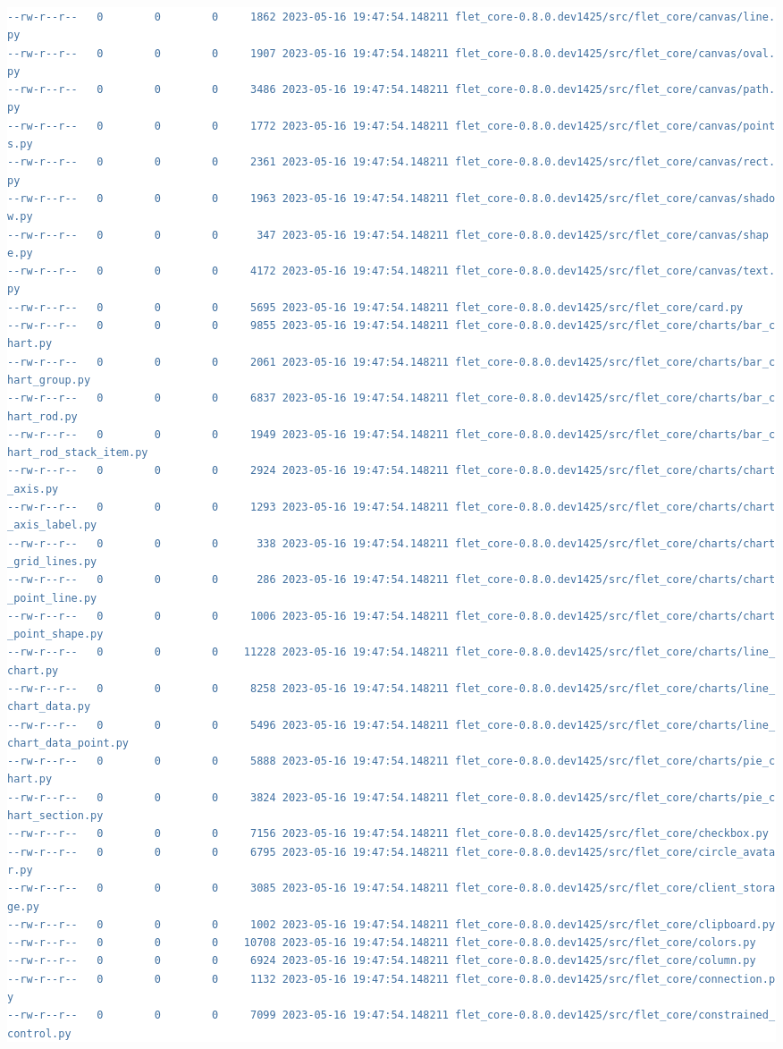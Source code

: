 ```diff
--rw-r--r--   0        0        0     1862 2023-05-16 19:47:54.148211 flet_core-0.8.0.dev1425/src/flet_core/canvas/line.py
--rw-r--r--   0        0        0     1907 2023-05-16 19:47:54.148211 flet_core-0.8.0.dev1425/src/flet_core/canvas/oval.py
--rw-r--r--   0        0        0     3486 2023-05-16 19:47:54.148211 flet_core-0.8.0.dev1425/src/flet_core/canvas/path.py
--rw-r--r--   0        0        0     1772 2023-05-16 19:47:54.148211 flet_core-0.8.0.dev1425/src/flet_core/canvas/points.py
--rw-r--r--   0        0        0     2361 2023-05-16 19:47:54.148211 flet_core-0.8.0.dev1425/src/flet_core/canvas/rect.py
--rw-r--r--   0        0        0     1963 2023-05-16 19:47:54.148211 flet_core-0.8.0.dev1425/src/flet_core/canvas/shadow.py
--rw-r--r--   0        0        0      347 2023-05-16 19:47:54.148211 flet_core-0.8.0.dev1425/src/flet_core/canvas/shape.py
--rw-r--r--   0        0        0     4172 2023-05-16 19:47:54.148211 flet_core-0.8.0.dev1425/src/flet_core/canvas/text.py
--rw-r--r--   0        0        0     5695 2023-05-16 19:47:54.148211 flet_core-0.8.0.dev1425/src/flet_core/card.py
--rw-r--r--   0        0        0     9855 2023-05-16 19:47:54.148211 flet_core-0.8.0.dev1425/src/flet_core/charts/bar_chart.py
--rw-r--r--   0        0        0     2061 2023-05-16 19:47:54.148211 flet_core-0.8.0.dev1425/src/flet_core/charts/bar_chart_group.py
--rw-r--r--   0        0        0     6837 2023-05-16 19:47:54.148211 flet_core-0.8.0.dev1425/src/flet_core/charts/bar_chart_rod.py
--rw-r--r--   0        0        0     1949 2023-05-16 19:47:54.148211 flet_core-0.8.0.dev1425/src/flet_core/charts/bar_chart_rod_stack_item.py
--rw-r--r--   0        0        0     2924 2023-05-16 19:47:54.148211 flet_core-0.8.0.dev1425/src/flet_core/charts/chart_axis.py
--rw-r--r--   0        0        0     1293 2023-05-16 19:47:54.148211 flet_core-0.8.0.dev1425/src/flet_core/charts/chart_axis_label.py
--rw-r--r--   0        0        0      338 2023-05-16 19:47:54.148211 flet_core-0.8.0.dev1425/src/flet_core/charts/chart_grid_lines.py
--rw-r--r--   0        0        0      286 2023-05-16 19:47:54.148211 flet_core-0.8.0.dev1425/src/flet_core/charts/chart_point_line.py
--rw-r--r--   0        0        0     1006 2023-05-16 19:47:54.148211 flet_core-0.8.0.dev1425/src/flet_core/charts/chart_point_shape.py
--rw-r--r--   0        0        0    11228 2023-05-16 19:47:54.148211 flet_core-0.8.0.dev1425/src/flet_core/charts/line_chart.py
--rw-r--r--   0        0        0     8258 2023-05-16 19:47:54.148211 flet_core-0.8.0.dev1425/src/flet_core/charts/line_chart_data.py
--rw-r--r--   0        0        0     5496 2023-05-16 19:47:54.148211 flet_core-0.8.0.dev1425/src/flet_core/charts/line_chart_data_point.py
--rw-r--r--   0        0        0     5888 2023-05-16 19:47:54.148211 flet_core-0.8.0.dev1425/src/flet_core/charts/pie_chart.py
--rw-r--r--   0        0        0     3824 2023-05-16 19:47:54.148211 flet_core-0.8.0.dev1425/src/flet_core/charts/pie_chart_section.py
--rw-r--r--   0        0        0     7156 2023-05-16 19:47:54.148211 flet_core-0.8.0.dev1425/src/flet_core/checkbox.py
--rw-r--r--   0        0        0     6795 2023-05-16 19:47:54.148211 flet_core-0.8.0.dev1425/src/flet_core/circle_avatar.py
--rw-r--r--   0        0        0     3085 2023-05-16 19:47:54.148211 flet_core-0.8.0.dev1425/src/flet_core/client_storage.py
--rw-r--r--   0        0        0     1002 2023-05-16 19:47:54.148211 flet_core-0.8.0.dev1425/src/flet_core/clipboard.py
--rw-r--r--   0        0        0    10708 2023-05-16 19:47:54.148211 flet_core-0.8.0.dev1425/src/flet_core/colors.py
--rw-r--r--   0        0        0     6924 2023-05-16 19:47:54.148211 flet_core-0.8.0.dev1425/src/flet_core/column.py
--rw-r--r--   0        0        0     1132 2023-05-16 19:47:54.148211 flet_core-0.8.0.dev1425/src/flet_core/connection.py
--rw-r--r--   0        0        0     7099 2023-05-16 19:47:54.148211 flet_core-0.8.0.dev1425/src/flet_core/constrained_control.py
```